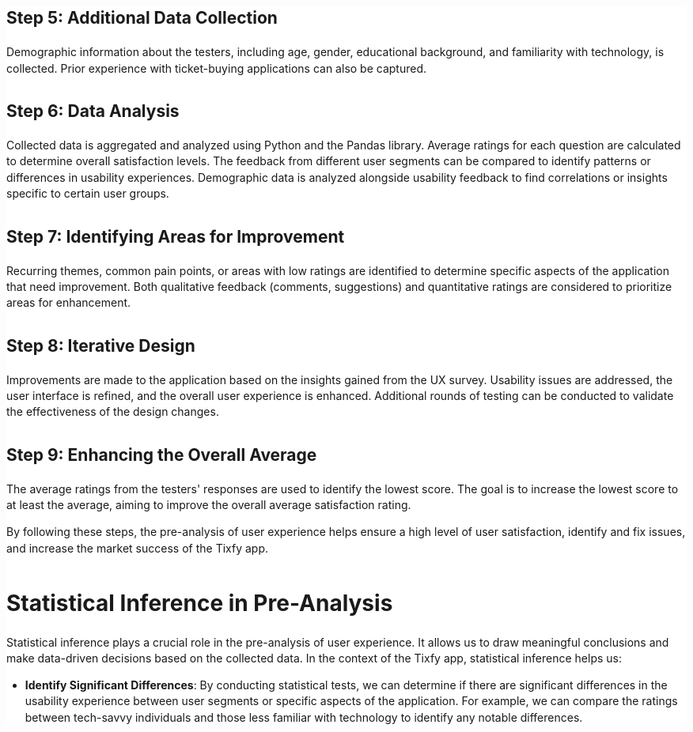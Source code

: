 

## Step 5: Additional Data Collection
 
Demographic information about the testers, including age, gender, educational background, and familiarity with technology, is collected. Prior experience with ticket-buying applications can also be captured.



## Step 6: Data Analysis

Collected data is aggregated and analyzed using Python and the Pandas library. Average ratings for each question are calculated to determine overall satisfaction levels. The feedback from different user segments can be compared to identify patterns or differences in usability experiences. Demographic data is analyzed alongside usability feedback to find correlations or insights specific to certain user groups.



## Step 7: Identifying Areas for Improvement

Recurring themes, common pain points, or areas with low ratings are identified to determine specific aspects of the application that need improvement. Both qualitative feedback (comments, suggestions) and quantitative ratings are considered to prioritize areas for enhancement.

## Step 8: Iterative Design

Improvements are made to the application based on the insights gained from the UX survey. Usability issues are addressed, the user interface is refined, and the overall user experience is enhanced. Additional rounds of testing can be conducted to validate the effectiveness of the design changes.


## Step 9: Enhancing the Overall Average

The average ratings from the testers' responses are used to identify the lowest score. The goal is to increase the lowest score to at least the average, aiming to improve the overall average satisfaction rating.

By following these steps, the pre-analysis of user experience helps ensure a high level of user satisfaction, identify and fix issues, and increase the market success of the Tixfy app.


# Statistical Inference in Pre-Analysis

Statistical inference plays a crucial role in the pre-analysis of user experience. It allows us to draw meaningful conclusions and make data-driven decisions based on the collected data. In the context of the Tixfy app, statistical inference helps us:

* __Identify Significant Differences__: By conducting statistical tests, we can determine if there are significant differences in the usability experience between user segments or specific aspects of the application. For example, we can compare the ratings between tech-savvy individuals and those less familiar with technology to identify any notable differences.
